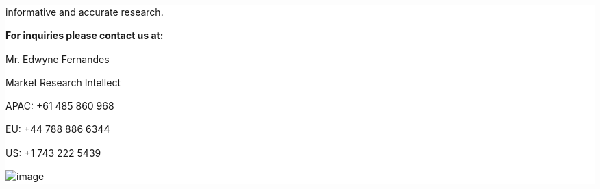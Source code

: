informative and accurate research.</span></p><p><strong>For inquiries please contact us at:</strong></p><p>Mr. Edwyne Fernandes</p><p>Market Research Intellect</p><p>APAC: +61 485 860 968</p><p>EU: +44 788 886 6344</p><p>US: +1 743 222 5439</p>
![image](https://github.com/user-attachments/assets/16b1dbb0-c4e0-4dc4-a5cb-e65d2d9c283c)
